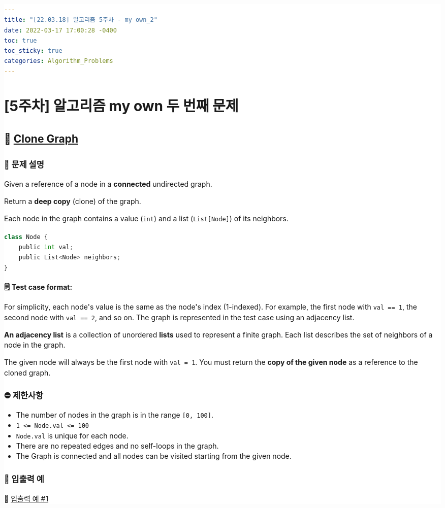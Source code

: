 ```yaml
---
title: "[22.03.18] 알고리즘 5주차 - my own_2"
date: 2022-03-17 17:00:28 -0400
toc: true
toc_sticky: true
categories: Algorithm_Problems
---
```


# [5주차] 알고리즘 my own 두 번째 문제

## 💬 [Clone Graph](https://leetcode.com/problems/clone-graph/) 

### 📄 문제 설명  

Given a reference of a node in a **connected** undirected graph.

Return a **deep copy** (clone) of the graph.

Each node in the graph contains a value (`int`) and a list (`List[Node]`) of its neighbors.

```python
class Node {
    public int val;
    public List<Node> neighbors;
}
```

#### 🗒 **Test case format:**

For simplicity, each node's value is the same as the node's index (1-indexed). For example, the first node with `val == 1`, the second node with `val == 2`, and so on. The graph is represented in the test case using an adjacency list.

**An adjacency list** is a collection of unordered **lists** used to represent a finite graph. Each list describes the set of neighbors of a node in the graph.

The given node will always be the first node with `val = 1`. You must return the **copy of the given node** as a reference to the cloned graph.

### ⛔️ 제한사항
- The number of nodes in the graph is in the range `[0, 100]`.
- `1 <= Node.val <= 100`
- `Node.val` is unique for each node.
- There are no repeated edges and no self-loops in the graph.
- The Graph is connected and all nodes can be visited starting from the given node.

### 💭 입출력 예

<div class="notice--primary" markdown="1">
🌝 <u>입출력 예 #1</u>     
